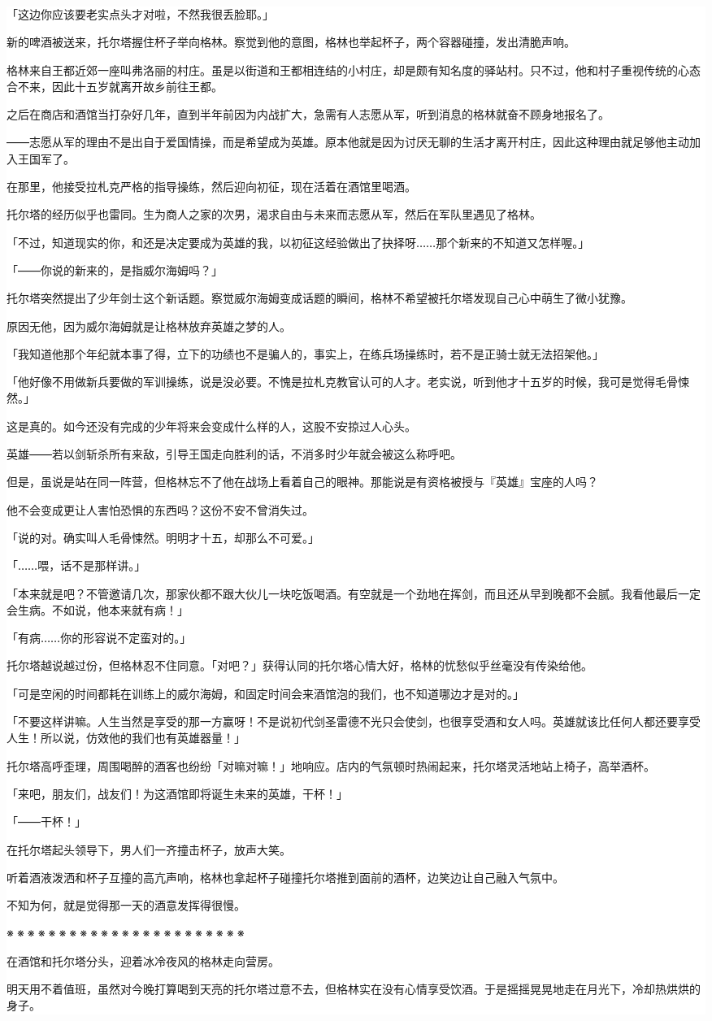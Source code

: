 「这边你应该要老实点头才对啦，不然我很丢脸耶。」

新的啤酒被送来，托尔塔握住杯子举向格林。察觉到他的意图，格林也举起杯子，两个容器碰撞，发出清脆声响。

格林来自王都近郊一座叫弗洛丽的村庄。虽是以街道和王都相连结的小村庄，却是颇有知名度的驿站村。只不过，他和村子重视传统的心态合不来，因此十五岁就离开故乡前往王都。

之后在商店和酒馆当打杂好几年，直到半年前因为内战扩大，急需有人志愿从军，听到消息的格林就奋不顾身地报名了。

——志愿从军的理由不是出自于爱国情操，而是希望成为英雄。原本他就是因为讨厌无聊的生活才离开村庄，因此这种理由就足够他主动加入王国军了。

在那里，他接受拉札克严格的指导操练，然后迎向初征，现在活着在酒馆里喝酒。

托尔塔的经历似乎也雷同。生为商人之家的次男，渴求自由与未来而志愿从军，然后在军队里遇见了格林。

「不过，知道现实的你，和还是决定要成为英雄的我，以初征这经验做出了抉择呀……那个新来的不知道又怎样喔。」

「——你说的新来的，是指威尔海姆吗？」

托尔塔突然提出了少年剑士这个新话题。察觉威尔海姆变成话题的瞬间，格林不希望被托尔塔发现自己心中萌生了微小犹豫。

原因无他，因为威尔海姆就是让格林放弃英雄之梦的人。

「我知道他那个年纪就本事了得，立下的功绩也不是骗人的，事实上，在练兵场操练时，若不是正骑士就无法招架他。」

「他好像不用做新兵要做的军训操练，说是没必要。不愧是拉札克教官认可的人才。老实说，听到他才十五岁的时候，我可是觉得毛骨悚然。」

这是真的。如今还没有完成的少年将来会变成什么样的人，这股不安掠过人心头。

英雄——若以剑斩杀所有来敌，引导王国走向胜利的话，不消多时少年就会被这么称呼吧。

但是，虽说是站在同一阵营，但格林忘不了他在战场上看着自己的眼神。那能说是有资格被授与『英雄』宝座的人吗？

他不会变成更让人害怕恐惧的东西吗？这份不安不曾消失过。

「说的对。确实叫人毛骨悚然。明明才十五，却那么不可爱。」

「……喂，话不是那样讲。」

「本来就是吧？不管邀请几次，那家伙都不跟大伙儿一块吃饭喝酒。有空就是一个劲地在挥剑，而且还从早到晚都不会腻。我看他最后一定会生病。不如说，他本来就有病！」

「有病……你的形容说不定蛮对的。」

托尔塔越说越过份，但格林忍不住同意。「对吧？」获得认同的托尔塔心情大好，格林的忧愁似乎丝毫没有传染给他。

「可是空闲的时间都耗在训练上的威尔海姆，和固定时间会来酒馆泡的我们，也不知道哪边才是对的。」

「不要这样讲嘛。人生当然是享受的那一方赢呀！不是说初代剑圣雷德不光只会使剑，也很享受酒和女人吗。英雄就该比任何人都还要享受人生！所以说，仿效他的我们也有英雄器量！」

托尔塔高呼歪理，周围喝醉的酒客也纷纷「对嘛对嘛！」地响应。店内的气氛顿时热闹起来，托尔塔灵活地站上椅子，高举酒杯。

「来吧，朋友们，战友们！为这酒馆即将诞生未来的英雄，干杯！」

「——干杯！」

在托尔塔起头领导下，男人们一齐撞击杯子，放声大笑。

听着酒液泼洒和杯子互撞的高亢声响，格林也拿起杯子碰撞托尔塔推到面前的酒杯，边笑边让自己融入气氛中。

不知为何，就是觉得那一天的酒意发挥得很慢。

※ ※ ※ ※ ※ ※ ※ ※ ※ ※ ※ ※ ※ ※ ※ ※ ※ ※ ※ ※ ※ ※ ※

在酒馆和托尔塔分头，迎着冰冷夜风的格林走向营房。

明天用不着值班，虽然对今晚打算喝到天亮的托尔塔过意不去，但格林实在没有心情享受饮酒。于是摇摇晃晃地走在月光下，冷却热烘烘的身子。
